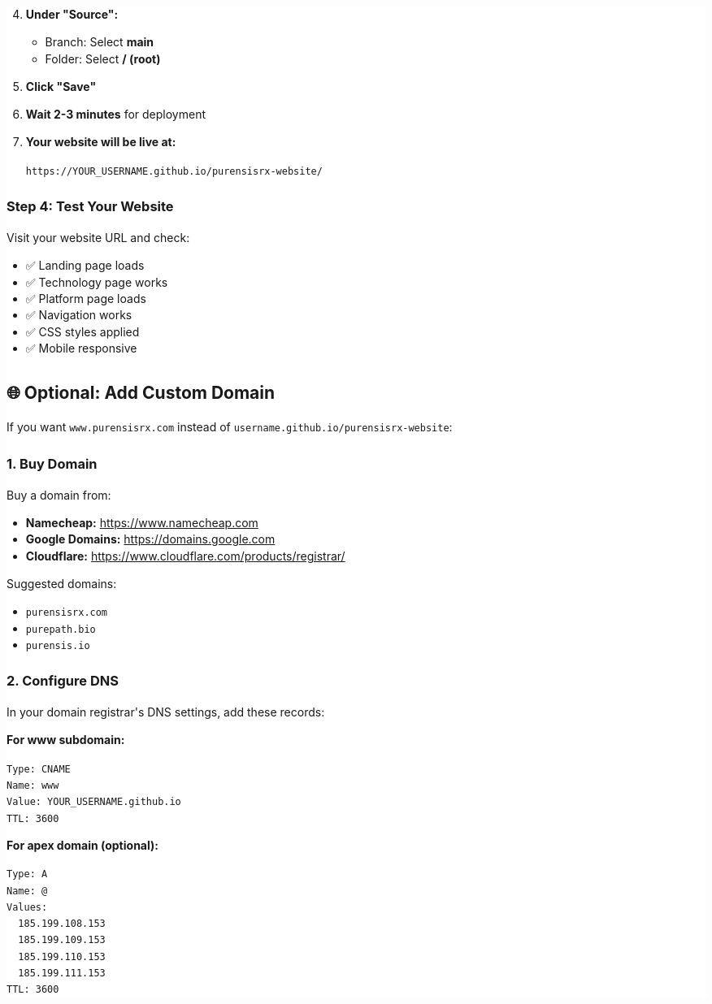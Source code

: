 4. **Under "Source":**
   - Branch: Select **main**
   - Folder: Select **/ (root)**

5. **Click "Save"**

6. **Wait 2-3 minutes** for deployment

7. **Your website will be live at:**
   ```
   https://YOUR_USERNAME.github.io/purensisrx-website/
   ```

### Step 4: Test Your Website

Visit your website URL and check:
- ✅ Landing page loads
- ✅ Technology page works
- ✅ Platform page loads
- ✅ Navigation works
- ✅ CSS styles applied
- ✅ Mobile responsive

## 🌐 Optional: Add Custom Domain

If you want `www.purensisrx.com` instead of `username.github.io/purensisrx-website`:

### 1. Buy Domain

Buy a domain from:
- **Namecheap:** https://www.namecheap.com
- **Google Domains:** https://domains.google.com
- **Cloudflare:** https://www.cloudflare.com/products/registrar/

Suggested domains:
- `purensisrx.com`
- `purepath.bio`
- `purensis.io`

### 2. Configure DNS

In your domain registrar's DNS settings, add these records:

**For www subdomain:**
```
Type: CNAME
Name: www
Value: YOUR_USERNAME.github.io
TTL: 3600
```

**For apex domain (optional):**
```
Type: A
Name: @
Values:
  185.199.108.153
  185.199.109.153
  185.199.110.153
  185.199.111.153
TTL: 3600
```
